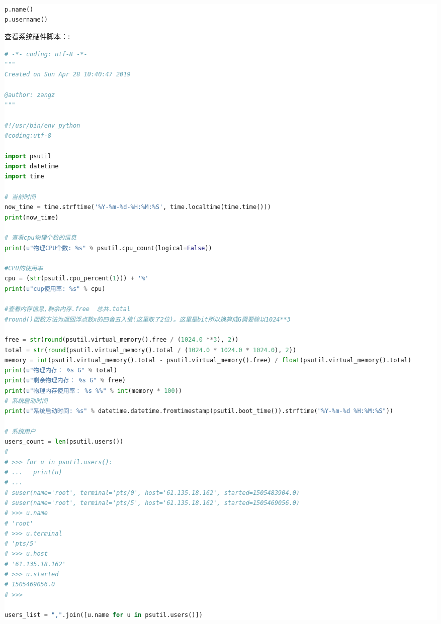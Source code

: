 ```python
p.name()
p.username()
```
 查看系统硬件脚本：:
```python
# -*- coding: utf-8 -*-
"""
Created on Sun Apr 28 10:40:47 2019

@author: zangz
"""

#!/usr/bin/env python
#coding:utf-8

import psutil
import datetime
import time

# 当前时间
now_time = time.strftime('%Y-%m-%d-%H:%M:%S', time.localtime(time.time()))
print(now_time)

# 查看cpu物理个数的信息
print(u"物理CPU个数: %s" % psutil.cpu_count(logical=False))

#CPU的使用率
cpu = (str(psutil.cpu_percent(1))) + '%'
print(u"cup使用率: %s" % cpu)

#查看内存信息,剩余内存.free  总共.total
#round()函数方法为返回浮点数x的四舍五入值(这里取了2位)。这里是bit所以换算成G需要除以1024**3

free = str(round(psutil.virtual_memory().free / (1024.0 **3), 2))
total = str(round(psutil.virtual_memory().total / (1024.0 * 1024.0 * 1024.0), 2))
memory = int(psutil.virtual_memory().total - psutil.virtual_memory().free) / float(psutil.virtual_memory().total)
print(u"物理内存： %s G" % total)
print(u"剩余物理内存： %s G" % free)
print(u"物理内存使用率： %s %%" % int(memory * 100))
# 系统启动时间
print(u"系统启动时间: %s" % datetime.datetime.fromtimestamp(psutil.boot_time()).strftime("%Y-%m-%d %H:%M:%S"))

# 系统用户
users_count = len(psutil.users())
#
# >>> for u in psutil.users():
# ...   print(u)
# ...
# suser(name='root', terminal='pts/0', host='61.135.18.162', started=1505483904.0)
# suser(name='root', terminal='pts/5', host='61.135.18.162', started=1505469056.0)
# >>> u.name
# 'root'
# >>> u.terminal
# 'pts/5'
# >>> u.host
# '61.135.18.162'
# >>> u.started
# 1505469056.0
# >>>

users_list = ",".join([u.name for u in psutil.users()])
```